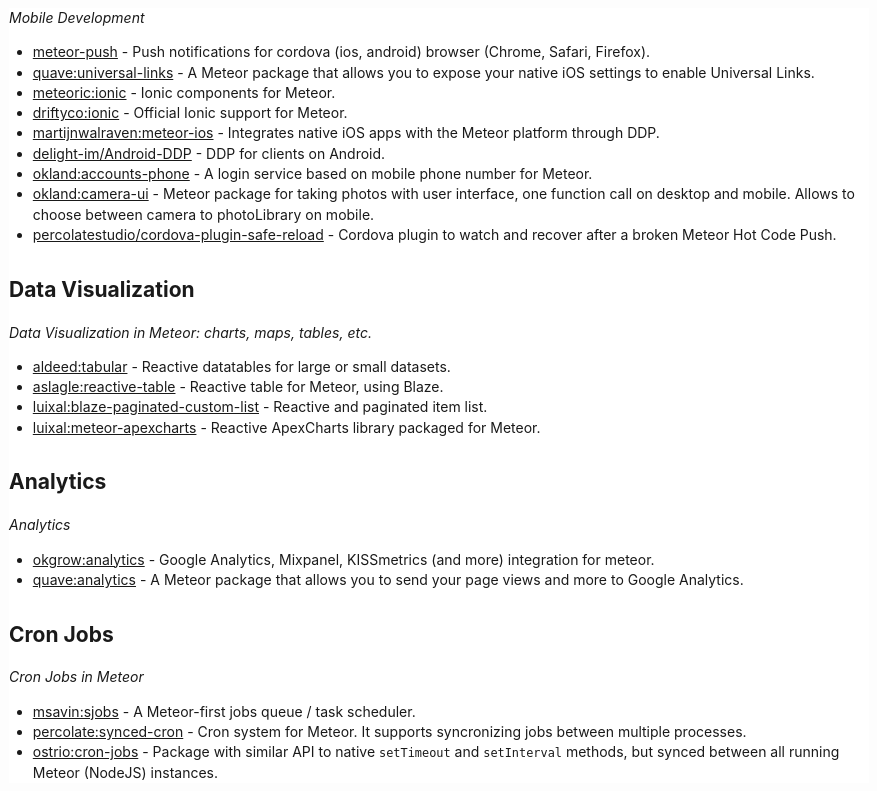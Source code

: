 _Mobile Development_

- [meteor-push](https://github.com/activitree/meteor-push) - Push notifications for cordova (ios, android) browser (Chrome, Safari, Firefox).
- [quave:universal-links](https://github.com/quavedev/universal-links) - A Meteor package that allows you to expose your native iOS settings to enable Universal Links.
- [meteoric:ionic](https://github.com/meteoric/meteor-ionic) - Ionic components for Meteor.
- [driftyco:ionic](https://github.com/driftyco/ionic) - Official Ionic support for Meteor.
- [martijnwalraven:meteor-ios](https://github.com/martijnwalraven/meteor-ios) - Integrates native iOS apps with the Meteor platform through DDP.
- [delight-im/Android-DDP](https://github.com/delight-im/Android-DDP) - DDP for clients on Android.
- [okland:accounts-phone](https://github.com/okland/accounts-phone) - A login service based on mobile phone number for Meteor.
- [okland:camera-ui](https://github.com/okland/camera-ui) - Meteor package for taking photos with user interface, one function call on desktop and mobile. Allows to choose between camera to photoLibrary on mobile.
- [percolatestudio/cordova-plugin-safe-reload](https://github.com/percolatestudio/cordova-plugin-safe-reload) - Cordova plugin to watch and recover after a broken Meteor Hot Code Push.

## Data Visualization

_Data Visualization in Meteor: charts, maps, tables, etc._

- [aldeed:tabular](https://github.com/aldeed/meteor-tabular) - Reactive datatables for large or small datasets.
- [aslagle:reactive-table](https://github.com/aslagle/reactive-table/) - Reactive table for Meteor, using Blaze.
- [luixal:blaze-paginated-custom-list](https://github.com/luixal/meteor-blaze-paginated-custom-list) - Reactive and paginated item list.
- [luixal:meteor-apexcharts](https://github.com/luixal/meteor-apexcharts) - Reactive ApexCharts library packaged for Meteor.

## Analytics

_Analytics_

- [okgrow:analytics](https://github.com/okgrow/analytics/) - Google Analytics, Mixpanel, KISSmetrics (and more) integration for meteor.
- [quave:analytics](https://github.com/quavedev/analytics) - A Meteor package that allows you to send your page views and more to Google Analytics.

## Cron Jobs

_Cron Jobs in Meteor_

- [msavin:sjobs](https://github.com/msavin/stevejobs/) - A Meteor-first jobs queue / task scheduler.
- [percolate:synced-cron](https://github.com/percolatestudio/meteor-synced-cron) - Cron system for Meteor. It supports syncronizing jobs between multiple processes.
- [ostrio:cron-jobs](https://github.com/VeliovGroup/Meteor-CRON-jobs) - Package with similar API to native `setTimeout` and `setInterval` methods, but synced between all running Meteor (NodeJS) instances.
